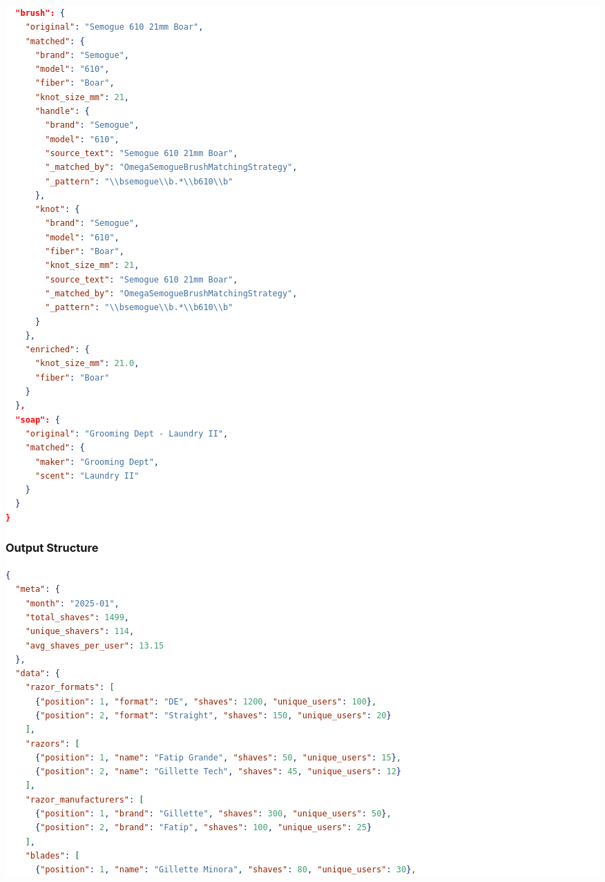```json
  "brush": {
    "original": "Semogue 610 21mm Boar",
    "matched": {
      "brand": "Semogue",
      "model": "610",
      "fiber": "Boar",
      "knot_size_mm": 21,
      "handle": {
        "brand": "Semogue",
        "model": "610",
        "source_text": "Semogue 610 21mm Boar",
        "_matched_by": "OmegaSemogueBrushMatchingStrategy",
        "_pattern": "\\bsemogue\\b.*\\b610\\b"
      },
      "knot": {
        "brand": "Semogue",
        "model": "610",
        "fiber": "Boar",
        "knot_size_mm": 21,
        "source_text": "Semogue 610 21mm Boar",
        "_matched_by": "OmegaSemogueBrushMatchingStrategy",
        "_pattern": "\\bsemogue\\b.*\\b610\\b"
      }
    },
    "enriched": {
      "knot_size_mm": 21.0,
      "fiber": "Boar"
    }
  },
  "soap": {
    "original": "Grooming Dept - Laundry II",
    "matched": {
      "maker": "Grooming Dept",
      "scent": "Laundry II"
    }
  }
}
```

### Output Structure
```json
{
  "meta": {
    "month": "2025-01",
    "total_shaves": 1499,
    "unique_shavers": 114,
    "avg_shaves_per_user": 13.15
  },
  "data": {
    "razor_formats": [
      {"position": 1, "format": "DE", "shaves": 1200, "unique_users": 100},
      {"position": 2, "format": "Straight", "shaves": 150, "unique_users": 20}
    ],
    "razors": [
      {"position": 1, "name": "Fatip Grande", "shaves": 50, "unique_users": 15},
      {"position": 2, "name": "Gillette Tech", "shaves": 45, "unique_users": 12}
    ],
    "razor_manufacturers": [
      {"position": 1, "brand": "Gillette", "shaves": 300, "unique_users": 50},
      {"position": 2, "brand": "Fatip", "shaves": 100, "unique_users": 25}
    ],
    "blades": [
      {"position": 1, "name": "Gillette Minora", "shaves": 80, "unique_users": 30},
```